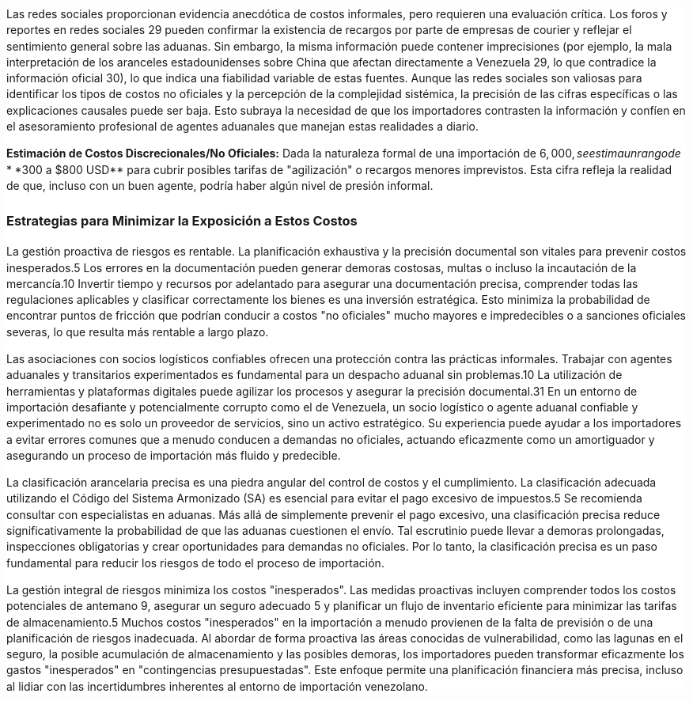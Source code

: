 Las redes sociales proporcionan evidencia anecdótica de costos informales, pero requieren una evaluación crítica. Los foros y reportes en redes sociales 29 pueden confirmar la existencia de recargos por parte de empresas de courier y reflejar el sentimiento general sobre las aduanas. Sin embargo, la misma información puede contener imprecisiones (por ejemplo, la mala interpretación de los aranceles estadounidenses sobre China que afectan directamente a Venezuela 29, lo que contradice la información oficial 30), lo que indica una fiabilidad variable de estas fuentes. Aunque las redes sociales son valiosas para identificar los tipos de costos no oficiales y la percepción de la complejidad sistémica, la precisión de las cifras específicas o las explicaciones causales puede ser baja. Esto subraya la necesidad de que los importadores contrasten la información y confíen en el asesoramiento profesional de agentes aduanales que manejan estas realidades a diario.

**Estimación de Costos Discrecionales/No Oficiales:** Dada la naturaleza formal de una importación de $6,000, se estima un rango de **$300 a $800 USD** para cubrir posibles tarifas de "agilización" o recargos menores imprevistos. Esta cifra refleja la realidad de que, incluso con un buen agente, podría haber algún nivel de presión informal.

### **Estrategias para Minimizar la Exposición a Estos Costos**

La gestión proactiva de riesgos es rentable. La planificación exhaustiva y la precisión documental son vitales para prevenir costos inesperados.5 Los errores en la documentación pueden generar demoras costosas, multas o incluso la incautación de la mercancía.10 Invertir tiempo y recursos por adelantado para asegurar una documentación precisa, comprender todas las regulaciones aplicables y clasificar correctamente los bienes es una inversión estratégica. Esto minimiza la probabilidad de encontrar puntos de fricción que podrían conducir a costos "no oficiales" mucho mayores e impredecibles o a sanciones oficiales severas, lo que resulta más rentable a largo plazo.

Las asociaciones con socios logísticos confiables ofrecen una protección contra las prácticas informales. Trabajar con agentes aduanales y transitarios experimentados es fundamental para un despacho aduanal sin problemas.10 La utilización de herramientas y plataformas digitales puede agilizar los procesos y asegurar la precisión documental.31 En un entorno de importación desafiante y potencialmente corrupto como el de Venezuela, un socio logístico o agente aduanal confiable y experimentado no es solo un proveedor de servicios, sino un activo estratégico. Su experiencia puede ayudar a los importadores a evitar errores comunes que a menudo conducen a demandas no oficiales, actuando eficazmente como un amortiguador y asegurando un proceso de importación más fluido y predecible.

La clasificación arancelaria precisa es una piedra angular del control de costos y el cumplimiento. La clasificación adecuada utilizando el Código del Sistema Armonizado (SA) es esencial para evitar el pago excesivo de impuestos.5 Se recomienda consultar con especialistas en aduanas. Más allá de simplemente prevenir el pago excesivo, una clasificación precisa reduce significativamente la probabilidad de que las aduanas cuestionen el envío. Tal escrutinio puede llevar a demoras prolongadas, inspecciones obligatorias y crear oportunidades para demandas no oficiales. Por lo tanto, la clasificación precisa es un paso fundamental para reducir los riesgos de todo el proceso de importación.

La gestión integral de riesgos minimiza los costos "inesperados". Las medidas proactivas incluyen comprender todos los costos potenciales de antemano 9, asegurar un seguro adecuado 5 y planificar un flujo de inventario eficiente para minimizar las tarifas de almacenamiento.5 Muchos costos "inesperados" en la importación a menudo provienen de la falta de previsión o de una planificación de riesgos inadecuada. Al abordar de forma proactiva las áreas conocidas de vulnerabilidad, como las lagunas en el seguro, la posible acumulación de almacenamiento y las posibles demoras, los importadores pueden transformar eficazmente los gastos "inesperados" en "contingencias presupuestadas". Este enfoque permite una planificación financiera más precisa, incluso al lidiar con las incertidumbres inherentes al entorno de importación venezolano.
